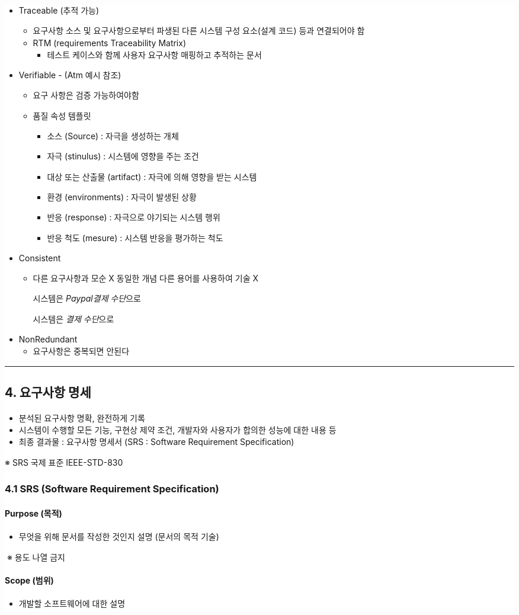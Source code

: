 * Traceable (추적 가능)

  * 요구사항 소스 및 요구사항으로부터 파생된 다른 시스템 구성 요소(설계 코드) 등과 연결되어야 함
  * RTM (requirements Traceability Matrix)
    * 테스트 케이스와 함께 사용자 요구사항 매핑하고 추적하는 문서

* Verifiable - (Atm 예시 참조)

  * 요구 사항은 검증 가능하여야함

  * 품질 속성 템플릿

    - 소스 (Source) : 자극을 생성하는 개체

    - 자극 (stinulus) : 시스템에 영향을 주는 조건

    - 대상 또는 산출물 (artifact) : 자극에 의해 영향을 받는 시스템

    - 환경 (environments) : 자극이 발생된 상황

    - 반응 (response) : 자극으로 야기되는 시스템 행위 

    - 반응 척도 (mesure) : 시스템 반응을 평가하는 척도

- Consistent

  - 다른 요구사항과 모순 X 동일한 개념 다른 용어를 사용하여 기술 X

    시스템은 *Paypal결제 수단*으로

    시스템은 *결제 수단*으로 

* NonRedundant
  * 요구사항은 중복되면 안된다



---



## 4. 요구사항 명세

* 분석된 요구사항 명확, 완전하게 기록
* 시스템이 수행할 모든 기능, 구현상 제약 조건, 개발자와 사용자가 합의한 성능에 대한 내용 등
* 최종 결과물 : 요구사항 명세서 (SRS : Software Requirement Specification)

※ SRS 국제 표준 IEEE-STD-830



### 4.1 SRS (Software Requirement Specification)

#### Purpose (목적)

* 무엇을 위해 문서를 작성한 것인지 설명 (문서의 목적 기술)

​	※ 용도 나열 금지

#### Scope (범위)

* 개발할 소프트웨어에 대한 설명
